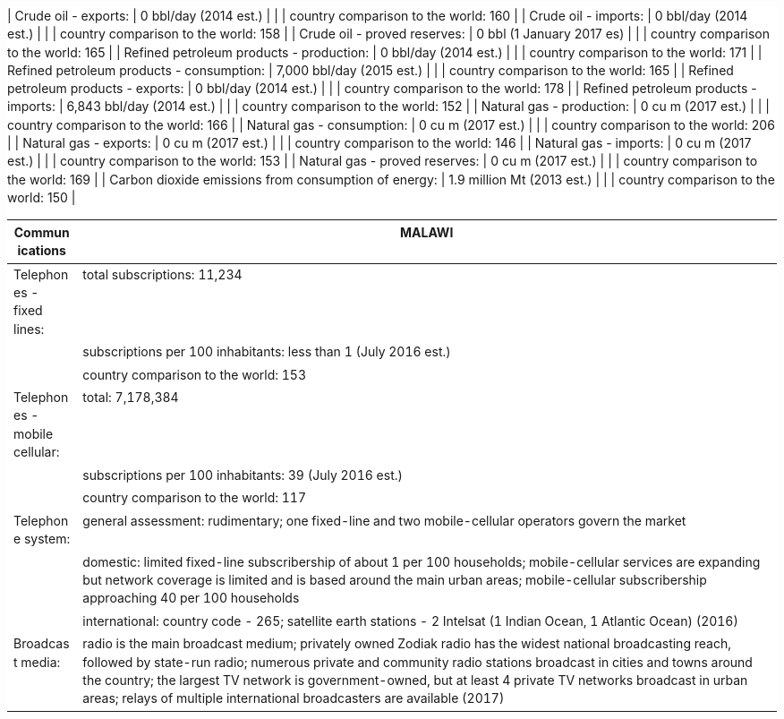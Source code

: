 | Crude oil - exports: | 0 bbl/day (2014 est.) |
| | country comparison to the world: 160 |
| Crude oil - imports: | 0 bbl/day (2014 est.) |
| | country comparison to the world: 158 |
| Crude oil - proved reserves: | 0 bbl (1 January 2017 es) |
| | country comparison to the world: 165 |
| Refined petroleum products - production: | 0 bbl/day (2014 est.) |
| | country comparison to the world: 171 |
| Refined petroleum products - consumption: | 7,000 bbl/day (2015 est.) |
| | country comparison to the world: 165 |
| Refined petroleum products - exports: | 0 bbl/day (2014 est.) |
| | country comparison to the world: 178 |
| Refined petroleum products - imports: | 6,843 bbl/day (2014 est.) |
| | country comparison to the world: 152 |
| Natural gas - production: | 0 cu m (2017 est.) |
| | country comparison to the world: 166 |
| Natural gas - consumption: | 0 cu m (2017 est.) |
| | country comparison to the world: 206 |
| Natural gas - exports: | 0 cu m (2017 est.) |
| | country comparison to the world: 146 |
| Natural gas - imports: | 0 cu m (2017 est.) |
| | country comparison to the world: 153 |
| Natural gas - proved reserves: | 0 cu m (2017 est.) |
| | country comparison to the world: 169 |
| Carbon dioxide emissions from consumption of energy: | 1.9 million Mt (2013 est.) |
| | country comparison to the world: 150 |

| Communications | MALAWI |
| --- | --- |
| Telephones - fixed lines: | total subscriptions: 11,234 |
| | subscriptions per 100 inhabitants: less than 1 (July 2016 est.) |
| | country comparison to the world: 153 |
| Telephones - mobile cellular: | total: 7,178,384 |
| | subscriptions per 100 inhabitants: 39 (July 2016 est.) |
| | country comparison to the world: 117 |
| Telephone system: | general assessment: rudimentary; one fixed-line and two mobile-cellular operators govern the market |
| | domestic: limited fixed-line subscribership of about 1 per 100 households; mobile-cellular services are expanding but network coverage is limited and is based around the main urban areas; mobile-cellular subscribership approaching 40 per 100 households |
| | international: country code - 265; satellite earth stations - 2 Intelsat (1 Indian Ocean, 1 Atlantic Ocean) (2016) |
| Broadcast media: | radio is the main broadcast medium; privately owned Zodiak radio has the widest national broadcasting reach, followed by state-run radio; numerous private and community radio stations broadcast in cities and towns around the country; the largest TV network is government-owned, but at least 4 private TV networks broadcast in urban areas; relays of multiple international broadcasters are available (2017) |
